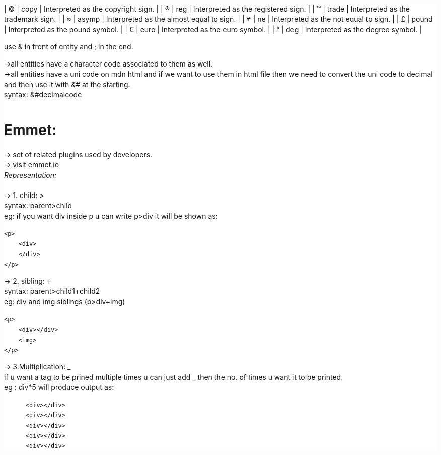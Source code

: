 | ©         | copy   | Interpreted as the copyright sign.         |
| ®         | reg    | Interpreted as the registered sign.        |
| ™         | trade  | Interpreted as the trademark sign.         |
| ≈         | asymp  | Interpreted as the almost equal to sign.   |
| ≠         | ne     | Interpreted as the not equal to sign.      |
| £         | pound  | Interpreted as the pound symbol.           |
| €         | euro   | Interpreted as the euro symbol.            |
| °         | deg    | Interpreted as the degree symbol.          |

use & in front of entity and ; in the end.

->all entities have a character code associated to them as well. <br>
->all entities have a uni code on mdn html and if we want to use them in html file then we need to convert the uni code to decimal and then use it with &# at the starting. <br>
syntax: &#decimalcode

# Emmet:

-> set of related plugins used by developers. <br>
-> visit emmet.io <br>
_Representation:_ <br>  
-> 1. child: > <br>
syntax: parent>child <br>
eg: if you want div inside p u can write p>div it will be shown as: <br>

```
<p>
    <div>
    </div>
</p>
```

-> 2. sibling: + <br>
syntax: parent>child1+child2 <br>
eg: div and img siblings (p>div+img) <br>

```
<p>
    <div></div>
    <img>
</p>
```

-> 3.Multiplication: _ <br>
if u want a tag to be prined multiple times u can just add _ then the no. of times u want it to be printed. <br>
eg : div\*5 will produce output as: <br>

```
      <div></div>
      <div></div>
      <div></div>
      <div></div>
      <div></div>
```
